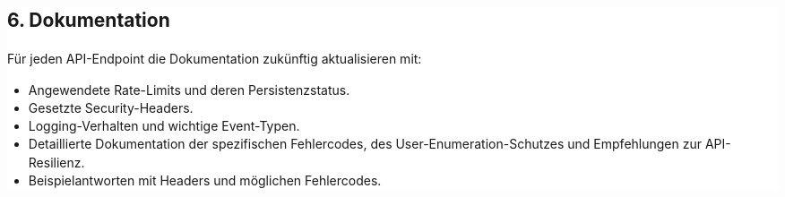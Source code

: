 ## 6. Dokumentation

Für jeden API-Endpoint die Dokumentation zukünftig aktualisieren mit:

- Angewendete Rate-Limits und deren Persistenzstatus.
- Gesetzte Security-Headers.
- Logging-Verhalten und wichtige Event-Typen.
- Detaillierte Dokumentation der spezifischen Fehlercodes, des User-Enumeration-Schutzes und Empfehlungen zur API-Resilienz.
- Beispielantworten mit Headers und möglichen Fehlercodes.
